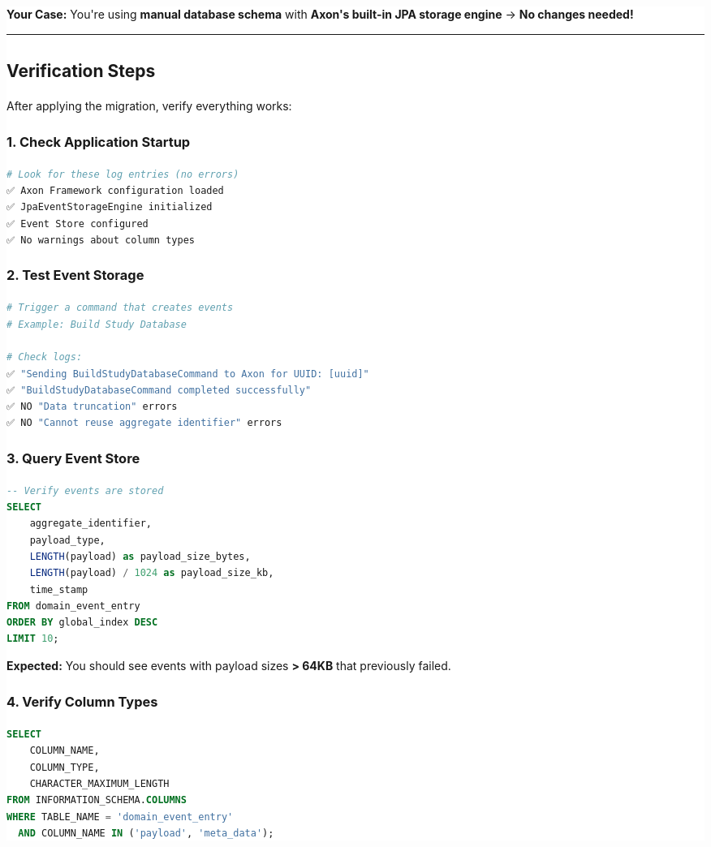 **Your Case:** You're using **manual database schema** with **Axon's built-in JPA storage engine** → **No changes needed!**

---

## Verification Steps

After applying the migration, verify everything works:

### 1. Check Application Startup

```bash
# Look for these log entries (no errors)
✅ Axon Framework configuration loaded
✅ JpaEventStorageEngine initialized
✅ Event Store configured
✅ No warnings about column types
```

### 2. Test Event Storage

```bash
# Trigger a command that creates events
# Example: Build Study Database

# Check logs:
✅ "Sending BuildStudyDatabaseCommand to Axon for UUID: [uuid]"
✅ "BuildStudyDatabaseCommand completed successfully"
✅ NO "Data truncation" errors
✅ NO "Cannot reuse aggregate identifier" errors
```

### 3. Query Event Store

```sql
-- Verify events are stored
SELECT 
    aggregate_identifier,
    payload_type,
    LENGTH(payload) as payload_size_bytes,
    LENGTH(payload) / 1024 as payload_size_kb,
    time_stamp
FROM domain_event_entry
ORDER BY global_index DESC
LIMIT 10;
```

**Expected:** You should see events with payload sizes **> 64KB** that previously failed.

### 4. Verify Column Types

```sql
SELECT 
    COLUMN_NAME, 
    COLUMN_TYPE,
    CHARACTER_MAXIMUM_LENGTH
FROM INFORMATION_SCHEMA.COLUMNS 
WHERE TABLE_NAME = 'domain_event_entry' 
  AND COLUMN_NAME IN ('payload', 'meta_data');
```
